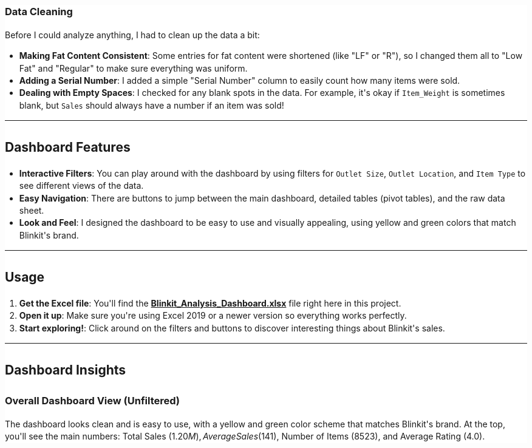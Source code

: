 
### Data Cleaning

Before I could analyze anything, I had to clean up the data a bit:

*   **Making Fat Content Consistent**: Some entries for fat content were shortened (like "LF" or "R"), so I changed them all to "Low Fat" and "Regular" to make sure everything was uniform.
*   **Adding a Serial Number**: I added a simple "Serial Number" column to easily count how many items were sold.
*   **Dealing with Empty Spaces**: I checked for any blank spots in the data. For example, it's okay if `Item_Weight` is sometimes blank, but `Sales` should always have a number if an item was sold!

---

## Dashboard Features

*   **Interactive Filters**: You can play around with the dashboard by using filters for `Outlet Size`, `Outlet Location`, and `Item Type` to see different views of the data.
*   **Easy Navigation**: There are buttons to jump between the main dashboard, detailed tables (pivot tables), and the raw data sheet.
*   **Look and Feel**: I designed the dashboard to be easy to use and visually appealing, using yellow and green colors that match Blinkit's brand.

---

## Usage

1.  **Get the Excel file**: You'll find the [**Blinkit_Analysis_Dashboard.xlsx**](https://github.com/cshuvam/Blinkit_Excel_Dashboard/blob/main/Blinkit_Analysis_Dashboard.xlsx) file right here in this project.
2.  **Open it up**: Make sure you're using Excel 2019 or a newer version so everything works perfectly.
3.  **Start exploring!**: Click around on the filters and buttons to discover interesting things about Blinkit's sales.

---

## Dashboard Insights

### Overall Dashboard View (Unfiltered)

The dashboard looks clean and is easy to use, with a yellow and green color scheme that matches Blinkit's brand. At the top, you'll see the main numbers: Total Sales ($1.20M), Average Sales ($141), Number of Items (8523), and Average Rating (4.0).
